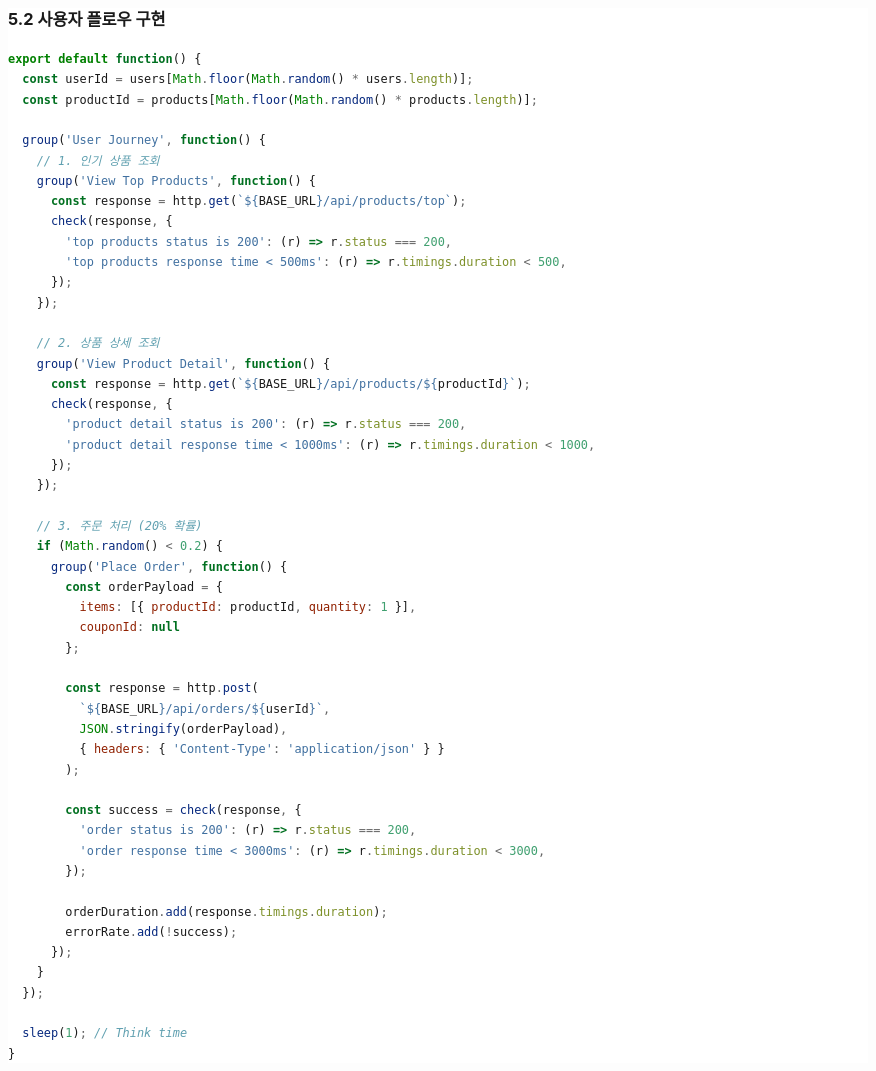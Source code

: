 ### 5.2 사용자 플로우 구현
```javascript
export default function() {
  const userId = users[Math.floor(Math.random() * users.length)];
  const productId = products[Math.floor(Math.random() * products.length)];
  
  group('User Journey', function() {
    // 1. 인기 상품 조회
    group('View Top Products', function() {
      const response = http.get(`${BASE_URL}/api/products/top`);
      check(response, {
        'top products status is 200': (r) => r.status === 200,
        'top products response time < 500ms': (r) => r.timings.duration < 500,
      });
    });
    
    // 2. 상품 상세 조회
    group('View Product Detail', function() {
      const response = http.get(`${BASE_URL}/api/products/${productId}`);
      check(response, {
        'product detail status is 200': (r) => r.status === 200,
        'product detail response time < 1000ms': (r) => r.timings.duration < 1000,
      });
    });
    
    // 3. 주문 처리 (20% 확률)
    if (Math.random() < 0.2) {
      group('Place Order', function() {
        const orderPayload = {
          items: [{ productId: productId, quantity: 1 }],
          couponId: null
        };
        
        const response = http.post(
          `${BASE_URL}/api/orders/${userId}`,
          JSON.stringify(orderPayload),
          { headers: { 'Content-Type': 'application/json' } }
        );
        
        const success = check(response, {
          'order status is 200': (r) => r.status === 200,
          'order response time < 3000ms': (r) => r.timings.duration < 3000,
        });
        
        orderDuration.add(response.timings.duration);
        errorRate.add(!success);
      });
    }
  });
  
  sleep(1); // Think time
}
```
